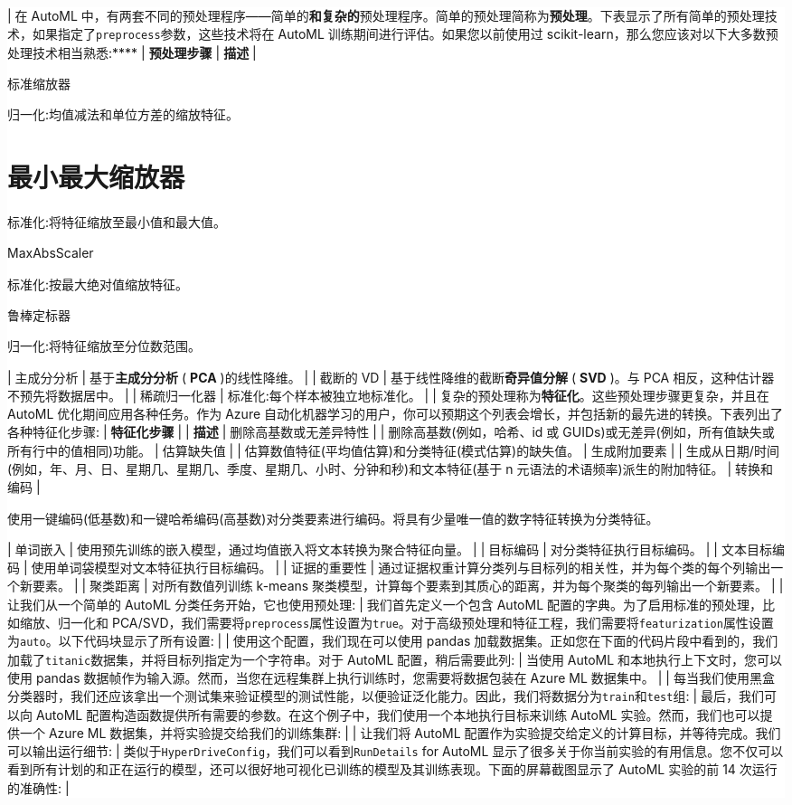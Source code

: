 | 在 AutoML 中，有两套不同的预处理程序——简单的**和复杂的**预处理程序。简单的预处理简称为**预处理**。下表显示了所有简单的预处理技术，如果指定了`preprocess`参数，这些技术将在 AutoML 训练期间进行评估。如果您以前使用过 scikit-learn，那么您应该对以下大多数预处理技术相当熟悉:**** | **预处理步骤** | **描述** |

标准缩放器

归一化:均值减法和单位方差的缩放特征。

<title>A classification example</title> 

# 最小最大缩放器

标准化:将特征缩放至最小值和最大值。

MaxAbsScaler

标准化:按最大绝对值缩放特征。

鲁棒定标器

归一化:将特征缩放至分位数范围。

| 主成分分析 | 基于**主成分分析** ( **PCA** )的线性降维。 |
| 截断的 VD | 基于线性降维的截断**奇异值分解** ( **SVD** )。与 PCA 相反，这种估计器不预先将数据居中。 |
| 稀疏归一化器 | 标准化:每个样本被独立地标准化。 |
| 复杂的预处理称为**特征化**。这些预处理步骤更复杂，并且在 AutoML 优化期间应用各种任务。作为 Azure 自动化机器学习的用户，你可以预期这个列表会增长，并包括新的最先进的转换。下表列出了各种特征化步骤: | **特征化步骤** |
| **描述** | 删除高基数或无差异特性 |
| 删除高基数(例如，哈希、id 或 GUIDs)或无差异(例如，所有值缺失或所有行中的值相同)功能。 | 估算缺失值 |
| 估算数值特征(平均值估算)和分类特征(模式估算)的缺失值。 | 生成附加要素 |
| 生成从日期/时间(例如，年、月、日、星期几、星期几、季度、星期几、小时、分钟和秒)和文本特征(基于 n 元语法的术语频率)派生的附加特征。 | 转换和编码 |

使用一键编码(低基数)和一键哈希编码(高基数)对分类要素进行编码。将具有少量唯一值的数字特征转换为分类特征。

| 单词嵌入 | 使用预先训练的嵌入模型，通过均值嵌入将文本转换为聚合特征向量。 |
| 目标编码 | 对分类特征执行目标编码。 |
| 文本目标编码 | 使用单词袋模型对文本特征执行目标编码。 |
| 证据的重要性 | 通过证据权重计算分类列与目标列的相关性，并为每个类的每个列输出一个新要素。 |
| 聚类距离 | 对所有数值列训练 k-means 聚类模型，计算每个要素到其质心的距离，并为每个聚类的每列输出一个新要素。 |
| 让我们从一个简单的 AutoML 分类任务开始，它也使用预处理: | 我们首先定义一个包含 AutoML 配置的字典。为了启用标准的预处理，比如缩放、归一化和 PCA/SVD，我们需要将`preprocess`属性设置为`true`。对于高级预处理和特征工程，我们需要将`featurization`属性设置为`auto`。以下代码块显示了所有设置: |
| 使用这个配置，我们现在可以使用 pandas 加载数据集。正如您在下面的代码片段中看到的，我们加载了`titanic`数据集，并将目标列指定为一个字符串。对于 AutoML 配置，稍后需要此列: | 当使用 AutoML 和本地执行上下文时，您可以使用 pandas 数据帧作为输入源。然而，当您在远程集群上执行训练时，您需要将数据包装在 Azure ML 数据集中。 |
| 每当我们使用黑盒分类器时，我们还应该拿出一个测试集来验证模型的测试性能，以便验证泛化能力。因此，我们将数据分为`train`和`test`组: | 最后，我们可以向 AutoML 配置构造函数提供所有需要的参数。在这个例子中，我们使用一个本地执行目标来训练 AutoML 实验。然而，我们也可以提供一个 Azure ML 数据集，并将实验提交给我们的训练集群: |
| 让我们将 AutoML 配置作为实验提交给定义的计算目标，并等待完成。我们可以输出运行细节: | 类似于`HyperDriveConfig`，我们可以看到`RunDetails` for AutoML 显示了很多关于你当前实验的有用信息。您不仅可以看到所有计划的和正在运行的模型，还可以很好地可视化已训练的模型及其训练表现。下面的屏幕截图显示了 AutoML 实验的前 14 次运行的准确性: |